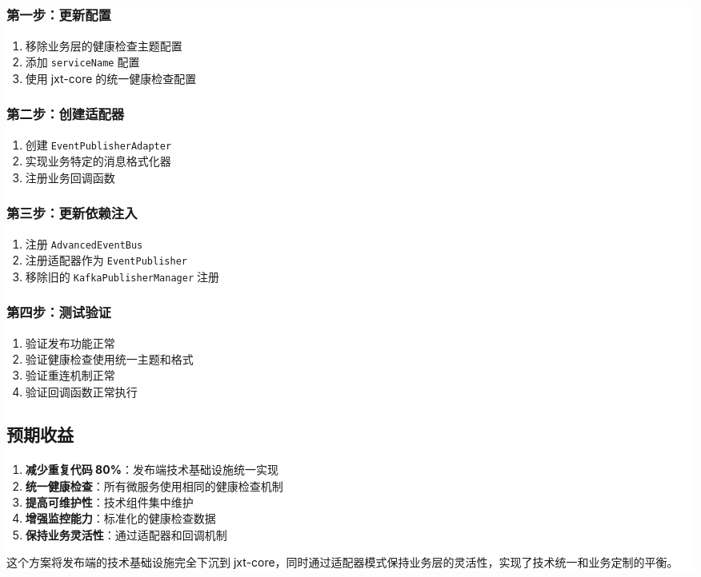 ### 第一步：更新配置
1. 移除业务层的健康检查主题配置
2. 添加 `serviceName` 配置
3. 使用 jxt-core 的统一健康检查配置

### 第二步：创建适配器
1. 创建 `EventPublisherAdapter`
2. 实现业务特定的消息格式化器
3. 注册业务回调函数

### 第三步：更新依赖注入
1. 注册 `AdvancedEventBus`
2. 注册适配器作为 `EventPublisher`
3. 移除旧的 `KafkaPublisherManager` 注册

### 第四步：测试验证
1. 验证发布功能正常
2. 验证健康检查使用统一主题和格式
3. 验证重连机制正常
4. 验证回调函数正常执行

## 预期收益

1. **减少重复代码 80%**：发布端技术基础设施统一实现
2. **统一健康检查**：所有微服务使用相同的健康检查机制
3. **提高可维护性**：技术组件集中维护
4. **增强监控能力**：标准化的健康检查数据
5. **保持业务灵活性**：通过适配器和回调机制

这个方案将发布端的技术基础设施完全下沉到 jxt-core，同时通过适配器模式保持业务层的灵活性，实现了技术统一和业务定制的平衡。
